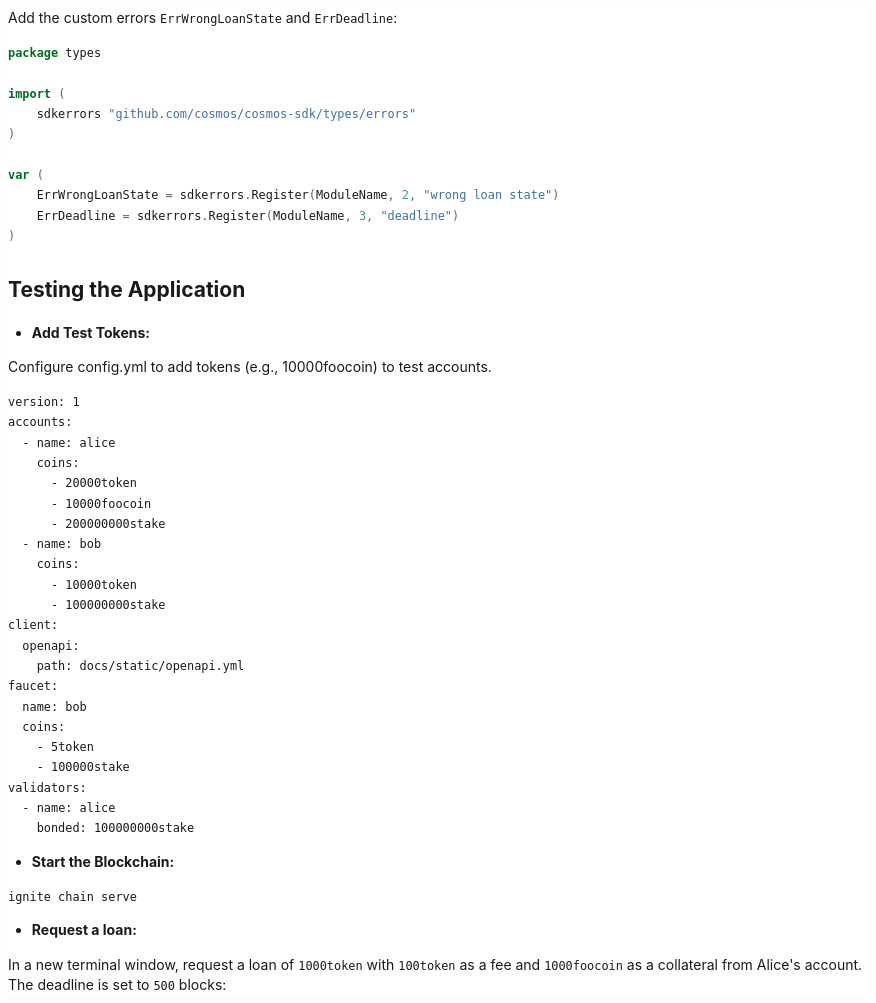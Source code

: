 Add the custom errors `ErrWrongLoanState` and `ErrDeadline`:

```go title="x/loan/types/errors.go"
package types

import (
    sdkerrors "github.com/cosmos/cosmos-sdk/types/errors"
)

var (
    ErrWrongLoanState = sdkerrors.Register(ModuleName, 2, "wrong loan state")
    ErrDeadline = sdkerrors.Register(ModuleName, 3, "deadline")
)
```

## Testing the Application

- **Add Test Tokens:**

Configure config.yml to add tokens (e.g., 10000foocoin) to test accounts.

```bash title="config.yml"
version: 1
accounts:
  - name: alice
    coins:
      - 20000token
      - 10000foocoin
      - 200000000stake
  - name: bob
    coins:
      - 10000token
      - 100000000stake
client:
  openapi:
    path: docs/static/openapi.yml
faucet:
  name: bob
  coins:
    - 5token
    - 100000stake
validators:
  - name: alice
    bonded: 100000000stake
```

- **Start the Blockchain:**

```bash
ignite chain serve
```

- **Request a loan:**

In a new terminal window, request a loan of `1000token` with `100token` as a fee and `1000foocoin` as a collateral from Alice's account. The deadline is set to `500` blocks:
